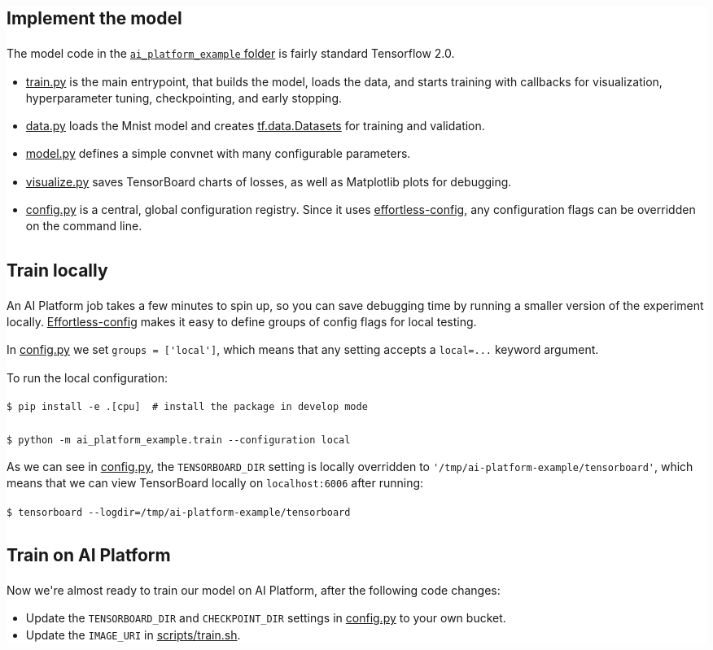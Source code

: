 ## Implement the model

The model code in the [`ai_platform_example` folder](https://ghe.spotify.net/tech-research/ai-platform-example/tree/master/ai_platform_example) is fairly standard Tensorflow 2.0.

* [train.py](https://ghe.spotify.net/tech-research/ai-platform-example/blob/master/ai_platform_example/train.py) is the main entrypoint, that builds the model, loads the data, and starts training with callbacks for visualization, hyperparameter tuning, checkpointing, and early stopping.

* [data.py](https://ghe.spotify.net/tech-research/ai-platform-example/blob/master/ai_platform_example/data.py) loads the Mnist model and creates [tf.data.Datasets](https://www.tensorflow.org/api_docs/python/tf/data/Dataset) for training and validation.

* [model.py](https://ghe.spotify.net/tech-research/ai-platform-example/blob/master/ai_platform_example/model.py) defines a simple convnet with many configurable parameters.

* [visualize.py](https://ghe.spotify.net/tech-research/ai-platform-example/blob/master/ai_platform_example/visualize.py) saves TensorBoard charts of losses, as well as Matplotlib plots for debugging.

* [config.py](https://ghe.spotify.net/tech-research/ai-platform-example/blob/master/ai_platform_example/config.py) is a central, global configuration registry. Since it uses [effortless-config](https://github.com/andreasjansson/effortless-config), any configuration flags can be overridden on the command line.

## Train locally

An AI Platform job takes a few minutes to spin up, so you can save debugging time by running a smaller version of the experiment locally. [Effortless-config](https://github.com/andreasjansson/effortless-config) makes it easy to define groups of config flags for local testing.

In [config.py](https://ghe.spotify.net/tech-research/ai-platform-example/blob/master/ai_platform_example/config.py) we set `groups = ['local']`, which means that any setting accepts a `local=...` keyword argument.

To run the local configuration:

```
$ pip install -e .[cpu]  # install the package in develop mode

$ python -m ai_platform_example.train --configuration local
```

As we can see in [config.py](https://ghe.spotify.net/tech-research/ai-platform-example/blob/master/ai_platform_example/config.py), the `TENSORBOARD_DIR` setting is locally overridden to `'/tmp/ai-platform-example/tensorboard'`, which means that we can view TensorBoard locally on `localhost:6006` after running:

```
$ tensorboard --logdir=/tmp/ai-platform-example/tensorboard
```

## Train on AI Platform

Now we're almost ready to train our model on AI Platform, after the following code changes:

* Update the `TENSORBOARD_DIR` and `CHECKPOINT_DIR` settings in [config.py](https://ghe.spotify.net/tech-research/ai-platform-example/blob/master/ai_platform_example/config.py) to your own bucket.
* Update the `IMAGE_URI` in [scripts/train.sh](https://ghe.spotify.net/tech-research/ai-platform-example/blob/master/scripts/train.sh).
